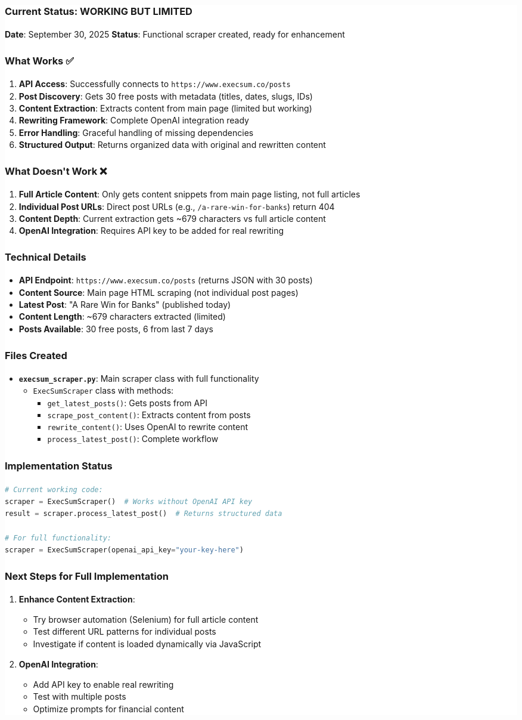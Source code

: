 ### Current Status: WORKING BUT LIMITED
**Date**: September 30, 2025
**Status**: Functional scraper created, ready for enhancement

### What Works ✅
1. **API Access**: Successfully connects to `https://www.execsum.co/posts`
2. **Post Discovery**: Gets 30 free posts with metadata (titles, dates, slugs, IDs)
3. **Content Extraction**: Extracts content from main page (limited but working)
4. **Rewriting Framework**: Complete OpenAI integration ready
5. **Error Handling**: Graceful handling of missing dependencies
6. **Structured Output**: Returns organized data with original and rewritten content

### What Doesn't Work ❌
1. **Full Article Content**: Only gets content snippets from main page listing, not full articles
2. **Individual Post URLs**: Direct post URLs (e.g., `/a-rare-win-for-banks`) return 404
3. **Content Depth**: Current extraction gets ~679 characters vs full article content
4. **OpenAI Integration**: Requires API key to be added for real rewriting

### Technical Details
- **API Endpoint**: `https://www.execsum.co/posts` (returns JSON with 30 posts)
- **Content Source**: Main page HTML scraping (not individual post pages)
- **Latest Post**: "A Rare Win for Banks" (published today)
- **Content Length**: ~679 characters extracted (limited)
- **Posts Available**: 30 free posts, 6 from last 7 days

### Files Created
- **`execsum_scraper.py`**: Main scraper class with full functionality
  - `ExecSumScraper` class with methods:
    - `get_latest_posts()`: Gets posts from API
    - `scrape_post_content()`: Extracts content from posts
    - `rewrite_content()`: Uses OpenAI to rewrite content
    - `process_latest_post()`: Complete workflow

### Implementation Status
```python
# Current working code:
scraper = ExecSumScraper()  # Works without OpenAI API key
result = scraper.process_latest_post()  # Returns structured data

# For full functionality:
scraper = ExecSumScraper(openai_api_key="your-key-here")
```

### Next Steps for Full Implementation
1. **Enhance Content Extraction**: 
   - Try browser automation (Selenium) for full article content
   - Test different URL patterns for individual posts
   - Investigate if content is loaded dynamically via JavaScript

2. **OpenAI Integration**:
   - Add API key to enable real rewriting
   - Test with multiple posts
   - Optimize prompts for financial content
